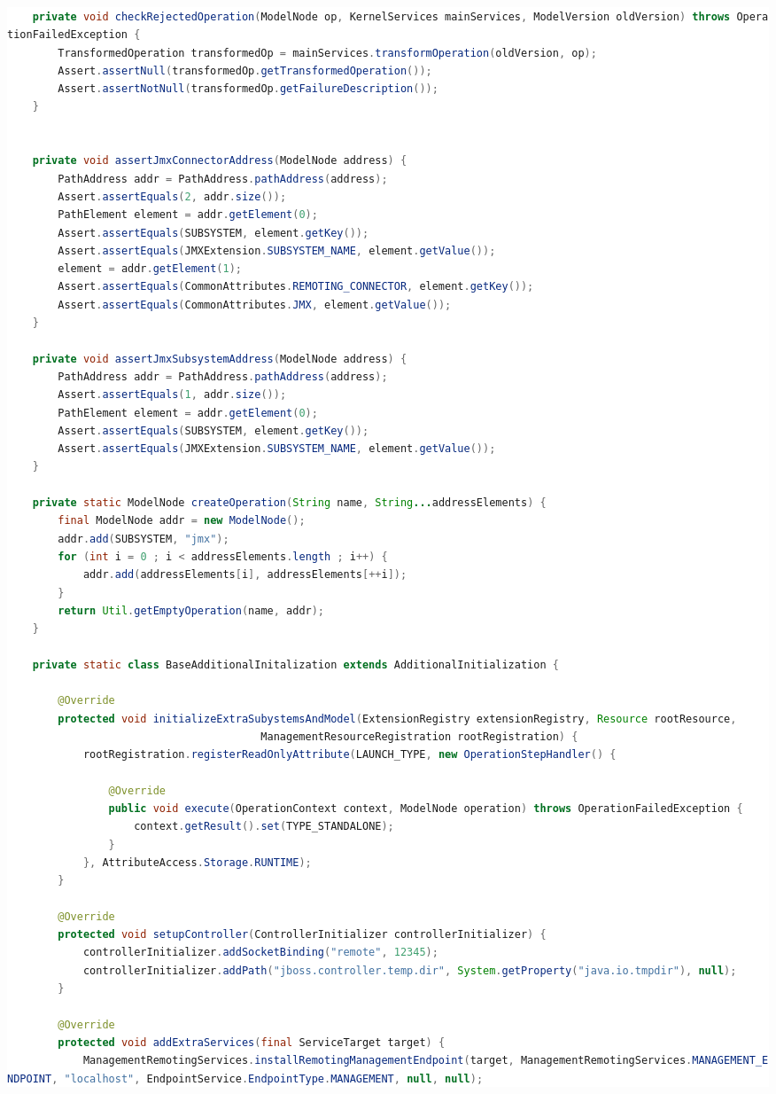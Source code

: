 ```java
    private void checkRejectedOperation(ModelNode op, KernelServices mainServices, ModelVersion oldVersion) throws OperationFailedException {
        TransformedOperation transformedOp = mainServices.transformOperation(oldVersion, op);
        Assert.assertNull(transformedOp.getTransformedOperation());
        Assert.assertNotNull(transformedOp.getFailureDescription());
    }


    private void assertJmxConnectorAddress(ModelNode address) {
        PathAddress addr = PathAddress.pathAddress(address);
        Assert.assertEquals(2, addr.size());
        PathElement element = addr.getElement(0);
        Assert.assertEquals(SUBSYSTEM, element.getKey());
        Assert.assertEquals(JMXExtension.SUBSYSTEM_NAME, element.getValue());
        element = addr.getElement(1);
        Assert.assertEquals(CommonAttributes.REMOTING_CONNECTOR, element.getKey());
        Assert.assertEquals(CommonAttributes.JMX, element.getValue());
    }

    private void assertJmxSubsystemAddress(ModelNode address) {
        PathAddress addr = PathAddress.pathAddress(address);
        Assert.assertEquals(1, addr.size());
        PathElement element = addr.getElement(0);
        Assert.assertEquals(SUBSYSTEM, element.getKey());
        Assert.assertEquals(JMXExtension.SUBSYSTEM_NAME, element.getValue());
    }

    private static ModelNode createOperation(String name, String...addressElements) {
        final ModelNode addr = new ModelNode();
        addr.add(SUBSYSTEM, "jmx");
        for (int i = 0 ; i < addressElements.length ; i++) {
            addr.add(addressElements[i], addressElements[++i]);
        }
        return Util.getEmptyOperation(name, addr);
    }

    private static class BaseAdditionalInitalization extends AdditionalInitialization {

        @Override
        protected void initializeExtraSubystemsAndModel(ExtensionRegistry extensionRegistry, Resource rootResource,
                                        ManagementResourceRegistration rootRegistration) {
            rootRegistration.registerReadOnlyAttribute(LAUNCH_TYPE, new OperationStepHandler() {

                @Override
                public void execute(OperationContext context, ModelNode operation) throws OperationFailedException {
                    context.getResult().set(TYPE_STANDALONE);
                }
            }, AttributeAccess.Storage.RUNTIME);
        }

        @Override
        protected void setupController(ControllerInitializer controllerInitializer) {
            controllerInitializer.addSocketBinding("remote", 12345);
            controllerInitializer.addPath("jboss.controller.temp.dir", System.getProperty("java.io.tmpdir"), null);
        }

        @Override
        protected void addExtraServices(final ServiceTarget target) {
            ManagementRemotingServices.installRemotingManagementEndpoint(target, ManagementRemotingServices.MANAGEMENT_ENDPOINT, "localhost", EndpointService.EndpointType.MANAGEMENT, null, null);
```